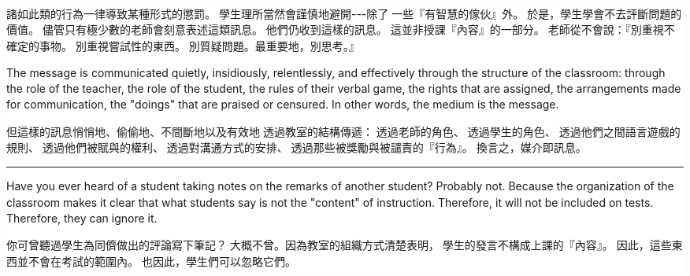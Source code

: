 諸如此類的行為一律導致某種形式的懲罰。
學生理所當然會謹慎地避開---除了
一些『有智慧的傢伙』外。
於是，學生學會不去評斷問題的價值。
儘管只有極少數的老師會刻意表述這類訊息。
他們仍收到這樣的訊息。
這並非授課『內容』的一部分。
老師從不會說：『別重視不確定的事物。
別重視嘗試性的東西。
別質疑問題。最重要地，別思考。』

The message is communicated
quietly, insidiously,
relentlessly, and effectively
through the structure of the
classroom: through the role of
the teacher, the role of the student,
the rules of their verbal game,
the rights that are assigned,
the arrangements made for
communication, the "doings"
that are praised or censured.
In other words, the medium is
the message.

但這樣的訊息悄悄地、偷偷地、不間斷地以及有效地
透過教室的結構傳遞：
透過老師的角色、
透過學生的角色、
透過他們之間語言遊戲的規則、
透過他們被賦與的權利、
透過對溝通方式的安排、
透過那些被獎勵與被譴責的『行為』。
換言之，媒介即訊息。


---
Have you ever heard of a student
taking notes on the remarks of
another student?  Probably not.
Because the organization of the
classroom makes it clear that
what students say is not the
"content" of instruction.
Therefore, it will not be included
on tests. Therefore, they can
ignore it.

你可曾聽過學生為同儕做出的評論寫下筆記？
大概不曾。因為教室的組織方式清楚表明，
學生的發言不構成上課的『內容』。
因此，這些東西並不會在考試的範圍內。
也因此，學生們可以忽略它們。
